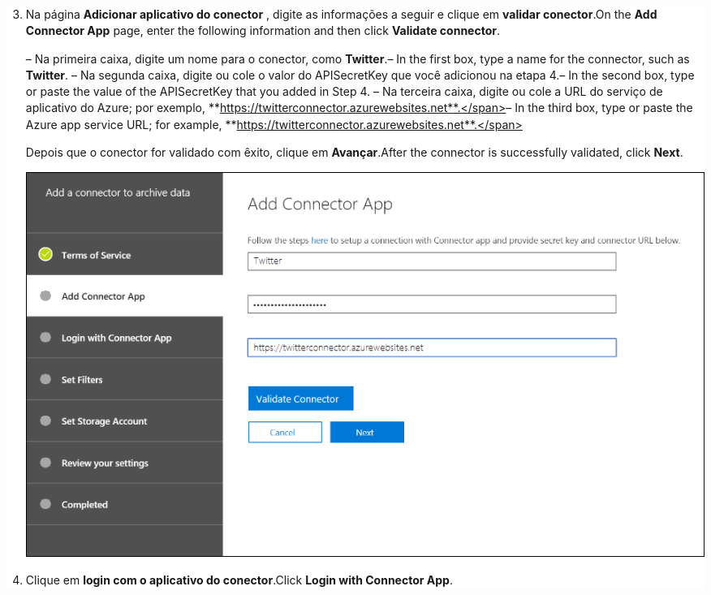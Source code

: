 3. <span data-ttu-id="cfd8a-193">Na página **Adicionar aplicativo do conector** , digite as informações a seguir e clique em **validar conector**.</span><span class="sxs-lookup"><span data-stu-id="cfd8a-193">On the **Add Connector App** page, enter the following information and then click **Validate connector**.</span></span>

    <span data-ttu-id="cfd8a-194">– Na primeira caixa, digite um nome para o conector, como **Twitter**.</span><span class="sxs-lookup"><span data-stu-id="cfd8a-194">– In the first box, type a name for the connector, such as **Twitter**.</span></span>
    <span data-ttu-id="cfd8a-195">– Na segunda caixa, digite ou cole o valor do APISecretKey que você adicionou na etapa 4.</span><span class="sxs-lookup"><span data-stu-id="cfd8a-195">– In the second box, type or paste the value of the APISecretKey that you added in Step 4.</span></span>
    <span data-ttu-id="cfd8a-196">– Na terceira caixa, digite ou cole a URL do serviço de aplicativo do Azure; por exemplo, **https://twitterconnector.azurewebsites.net**.</span><span class="sxs-lookup"><span data-stu-id="cfd8a-196">– In the third box, type or paste the Azure app service URL; for example, **https://twitterconnector.azurewebsites.net**.</span></span>

   <span data-ttu-id="cfd8a-197">Depois que o conector for validado com êxito, clique em **Avançar**.</span><span class="sxs-lookup"><span data-stu-id="cfd8a-197">After the connector is successfully validated, click **Next**.</span></span>

   ![](media/TCimage38.png)

4. <span data-ttu-id="cfd8a-198">Clique em **login com o aplicativo do conector**.</span><span class="sxs-lookup"><span data-stu-id="cfd8a-198">Click **Login with Connector App**.</span></span>

